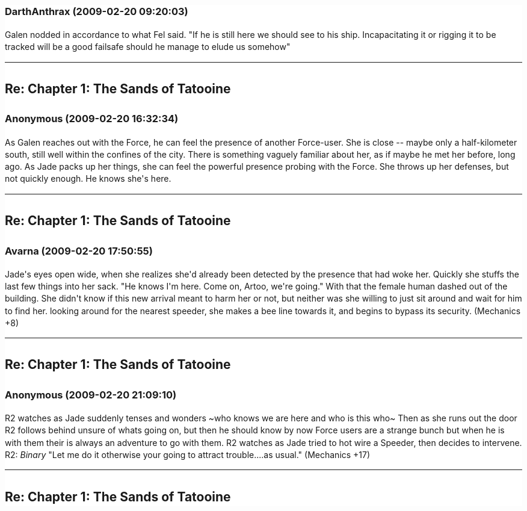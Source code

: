 ### **DarthAnthrax** (2009-02-20 09:20:03)

Galen nodded in accordance to what Fel said.
"If he is still here we should see to his ship. Incapacitating it or rigging it to be tracked will be a good failsafe should he manage to elude us somehow"

---

## Re: Chapter 1: The Sands of Tatooine

### **Anonymous** (2009-02-20 16:32:34)

As Galen reaches out with the Force, he can feel the presence of another Force-user. She is close -- maybe only a half-kilometer south, still well within the confines of the city. There is something vaguely familiar about her, as if maybe he met her before, long ago.
As Jade packs up her things, she can feel the powerful presence probing with the Force. She throws up her defenses, but not quickly enough. He knows she's here.

---

## Re: Chapter 1: The Sands of Tatooine

### **Avarna** (2009-02-20 17:50:55)

Jade's eyes open wide, when she realizes she'd already been detected by the presence that had woke her. Quickly she stuffs the last few things into her sack. "He knows I'm here. Come on, Artoo, we're going."
With that the female human dashed out of the building. She didn't know if this new arrival meant to harm her or not, but neither was she willing to just sit around and wait for him to find her. looking around for the nearest speeder, she makes a bee line towards it, and begins to bypass its security.
(Mechanics +8)

---

## Re: Chapter 1: The Sands of Tatooine

### **Anonymous** (2009-02-20 21:09:10)

R2 watches as Jade suddenly tenses and wonders ~who knows we are here and who is this who~
Then as she runs out the door R2 follows behind unsure of whats going on, but then he should know by now Force users are a strange bunch but when he is with them their is always an adventure to go with them.
R2 watches as Jade tried to hot wire a Speeder, then decides to intervene.
R2: *Binary* "Let me do it otherwise your going to attract trouble....as usual."
(Mechanics +17)

---

## Re: Chapter 1: The Sands of Tatooine
